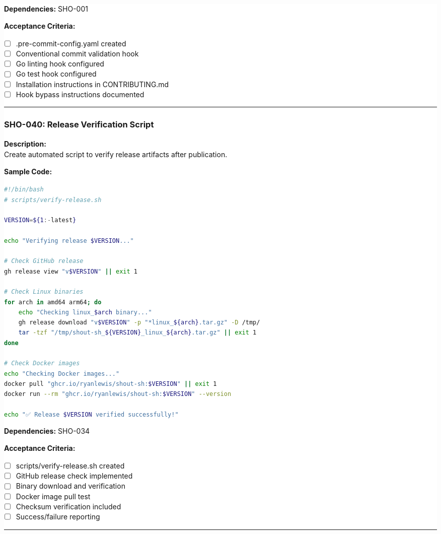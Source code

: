 **Dependencies:** SHO-001

**Acceptance Criteria:**
- [ ] .pre-commit-config.yaml created
- [ ] Conventional commit validation hook
- [ ] Go linting hook configured
- [ ] Go test hook configured
- [ ] Installation instructions in CONTRIBUTING.md
- [ ] Hook bypass instructions documented

---

### SHO-040: Release Verification Script

**Description:**  
Create automated script to verify release artifacts after publication.

**Sample Code:**
```bash
#!/bin/bash
# scripts/verify-release.sh

VERSION=${1:-latest}

echo "Verifying release $VERSION..."

# Check GitHub release
gh release view "v$VERSION" || exit 1

# Check Linux binaries
for arch in amd64 arm64; do
    echo "Checking linux_$arch binary..."
    gh release download "v$VERSION" -p "*linux_${arch}.tar.gz" -D /tmp/
    tar -tzf "/tmp/shout-sh_${VERSION}_linux_${arch}.tar.gz" || exit 1
done

# Check Docker images
echo "Checking Docker images..."
docker pull "ghcr.io/ryanlewis/shout-sh:$VERSION" || exit 1
docker run --rm "ghcr.io/ryanlewis/shout-sh:$VERSION" --version

echo "✅ Release $VERSION verified successfully!"
```

**Dependencies:** SHO-034

**Acceptance Criteria:**
- [ ] scripts/verify-release.sh created
- [ ] GitHub release check implemented
- [ ] Binary download and verification
- [ ] Docker image pull test
- [ ] Checksum verification included
- [ ] Success/failure reporting

---